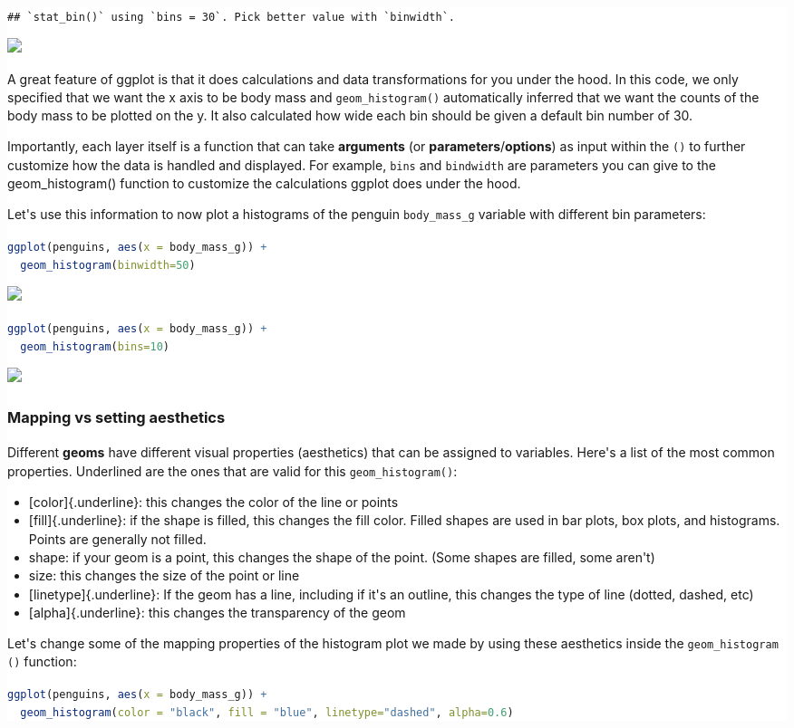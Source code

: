 ```
## `stat_bin()` using `bins = 30`. Pick better value with `binwidth`.
```

![](R_ggplot_revised_files/figure-html/unnamed-chunk-7-1.png)

A great feature of ggplot is that it does calculations and data transformations for you under the hood. In this code, we only specified that we want the x axis to be body mass and `geom_histogram()` automatically inferred that we want the counts of the body mass to be plotted on the y. It also calculated how wide each bin should be given a default bin number of 30.

Importantly, each layer itself is a function that can take **arguments** (or **parameters**/**options**) as input within the `()` to further customize how the data is handled and displayed. For example, `bins` and `bindwidth` are parameters you can give to the geom_histogram() function to customize the calculations ggplot does under the hood.

Let's use this information to now plot a histograms of the penguin `body_mass_g` variable with different bin parameters:


``` r
ggplot(penguins, aes(x = body_mass_g)) +
  geom_histogram(binwidth=50)
```

![](R_ggplot_revised_files/figure-html/unnamed-chunk-8-1.png)

``` r
ggplot(penguins, aes(x = body_mass_g)) +
  geom_histogram(bins=10)
```

![](R_ggplot_revised_files/figure-html/unnamed-chunk-8-2.png)

### Mapping vs setting aesthetics

Different **geoms** have different visual properties (aesthetics) that can be assigned to variables. Here's a list of the most common properties. Underlined are the ones that are valid for this `geom_histogram()`:

-   [color]{.underline}: this changes the color of the line or points
-   [fill]{.underline}: if the shape is filled, this changes the fill color. Filled shapes are used in bar plots, box plots, and histograms. Points are generally not filled.
-   shape: if your geom is a point, this changes the shape of the point. (Some shapes are filled, some aren't)
-   size: this changes the size of the point or line
-   [linetype]{.underline}: If the geom has a line, including if it's an outline, this changes the type of line (dotted, dashed, etc)
-   [alpha]{.underline}: this changes the transparency of the geom

Let's change some of the mapping properties of the histogram plot we made by using these aesthetics inside the `geom_histogram()` function:


``` r
ggplot(penguins, aes(x = body_mass_g)) +
  geom_histogram(color = "black", fill = "blue", linetype="dashed", alpha=0.6)
```
